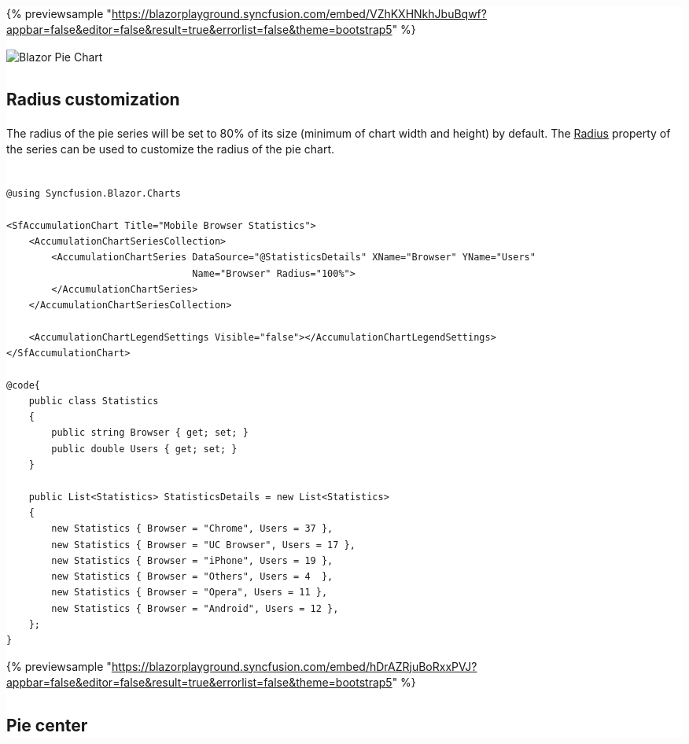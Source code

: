 {% previewsample "https://blazorplayground.syncfusion.com/embed/VZhKXHNkhJbuBqwf?appbar=false&editor=false&result=true&errorlist=false&theme=bootstrap5" %}

![Blazor Pie Chart](../images/pie-dough-nut/blazor-pie-chart.png)

## Radius customization

The radius of the pie series will be set to 80% of its size (minimum of chart width and height) by default. The [Radius](https://help.syncfusion.com/cr/blazor/Syncfusion.Blazor.Charts.AccumulationChartSeries.html#Syncfusion_Blazor_Charts_AccumulationChartSeries_Radius) property of the series can be used to customize the radius of the pie chart.

```cshtml 

@using Syncfusion.Blazor.Charts

<SfAccumulationChart Title="Mobile Browser Statistics">
    <AccumulationChartSeriesCollection>
        <AccumulationChartSeries DataSource="@StatisticsDetails" XName="Browser" YName="Users"
                                 Name="Browser" Radius="100%">
        </AccumulationChartSeries>
    </AccumulationChartSeriesCollection>

    <AccumulationChartLegendSettings Visible="false"></AccumulationChartLegendSettings>
</SfAccumulationChart>

@code{
    public class Statistics
    {
        public string Browser { get; set; }
        public double Users { get; set; }
    }

    public List<Statistics> StatisticsDetails = new List<Statistics>
    {
        new Statistics { Browser = "Chrome", Users = 37 },
        new Statistics { Browser = "UC Browser", Users = 17 },
        new Statistics { Browser = "iPhone", Users = 19 },
        new Statistics { Browser = "Others", Users = 4  },
        new Statistics { Browser = "Opera", Users = 11 },
        new Statistics { Browser = "Android", Users = 12 },
    };
}

```

{% previewsample "https://blazorplayground.syncfusion.com/embed/hDrAZRjuBoRxxPVJ?appbar=false&editor=false&result=true&errorlist=false&theme=bootstrap5" %}


## Pie center
